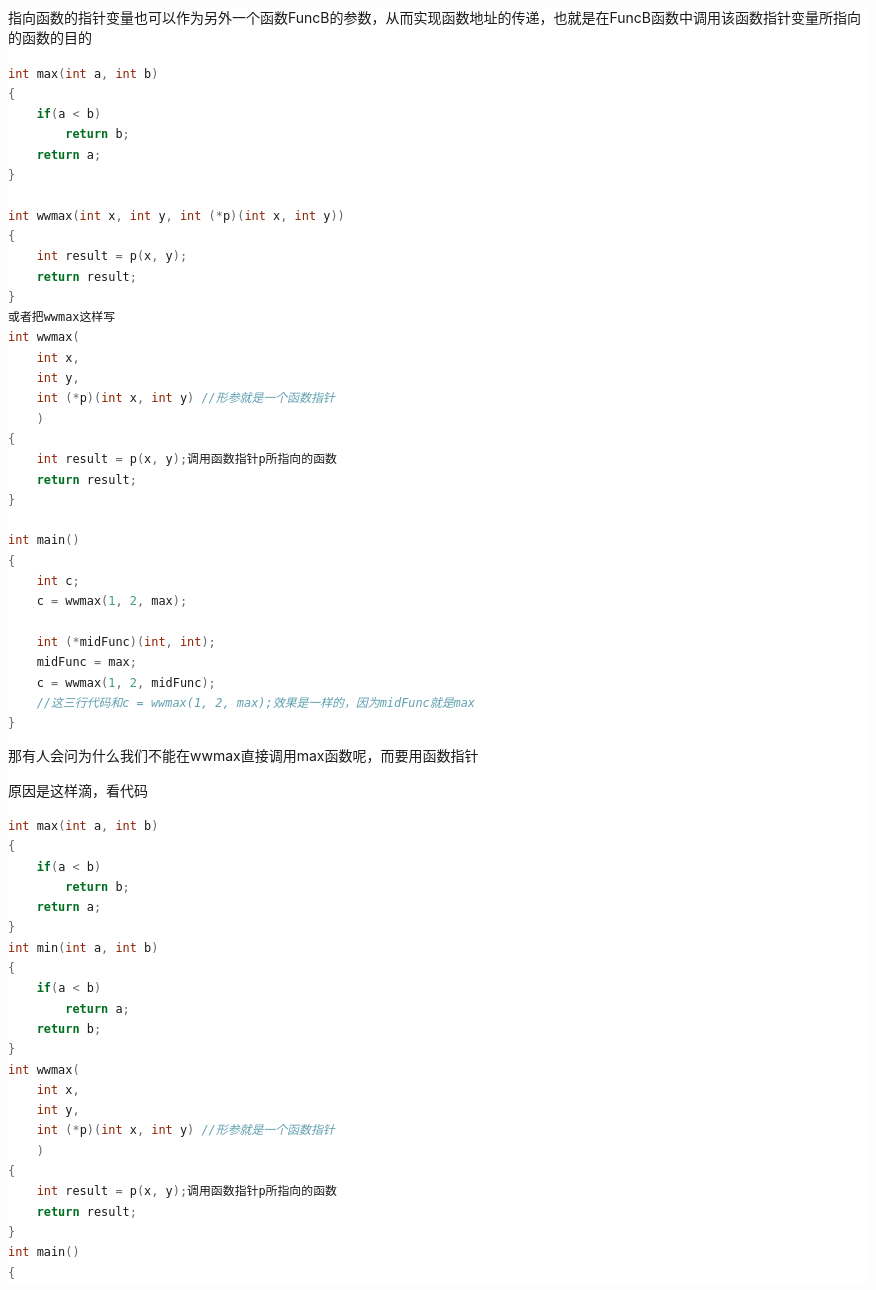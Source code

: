 指向函数的指针变量也可以作为另外一个函数FuncB的参数，从而实现函数地址的传递，也就是在FuncB函数中调用该函数指针变量所指向的函数的目的

```cpp
int max(int a, int b)
{
    if(a < b)
        return b;
    return a;
}

int wwmax(int x, int y, int (*p)(int x, int y))
{
    int result = p(x, y);
    return result;
}
或者把wwmax这样写
int wwmax(
    int x, 
    int y, 
    int (*p)(int x, int y) //形参就是一个函数指针
	)
{
    int result = p(x, y);调用函数指针p所指向的函数
    return result;
}

int main()
{
    int c;
    c = wwmax(1, 2, max);
    
    int (*midFunc)(int, int);
    midFunc = max;
    c = wwmax(1, 2, midFunc);
    //这三行代码和c = wwmax(1, 2, max);效果是一样的，因为midFunc就是max
}
```

那有人会问为什么我们不能在wwmax直接调用max函数呢，而要用函数指针

原因是这样滴，看代码

```cpp
int max(int a, int b)
{
    if(a < b)
        return b;
    return a;
}
int min(int a, int b)
{
    if(a < b)
        return a;
    return b;
}
int wwmax(
    int x, 
    int y, 
    int (*p)(int x, int y) //形参就是一个函数指针
	)
{
    int result = p(x, y);调用函数指针p所指向的函数
    return result;
}
int main()
{
```